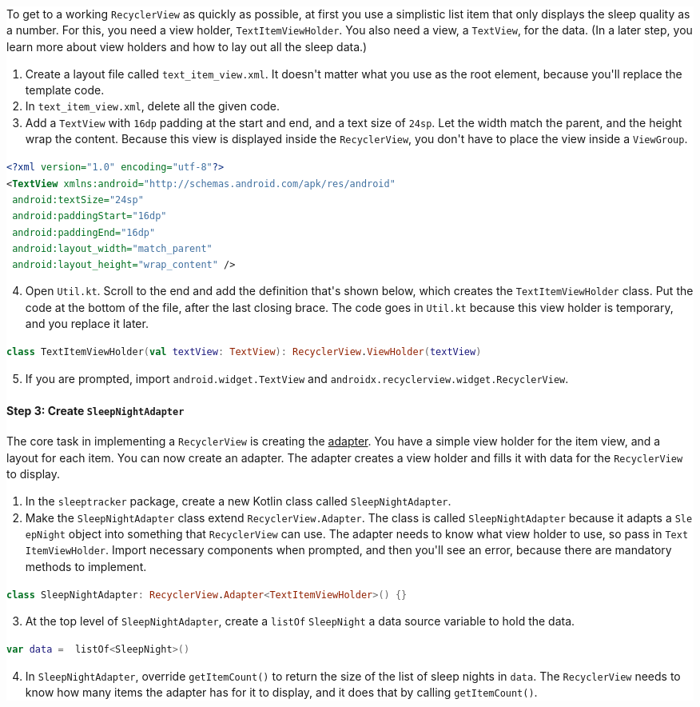 To get to a working `RecyclerView` as quickly as possible, at first you use a simplistic list item that only displays the sleep quality as a number. For this, you need a view holder, `TextItemViewHolder`. You also need a view, a `TextView`, for the data. (In a later step, you learn more about view holders and how to lay out all the sleep data.)

1. Create a layout file called `text_item_view.xml`. It doesn't matter what you use as the root element, because you'll replace the template code.
2. In `text_item_view.xml`, delete all the given code.
3. Add a `TextView` with `16dp` padding at the start and end, and a text size of `24sp`. Let the width match the parent, and the height wrap the content. Because this view is displayed inside the `RecyclerView`, you don't have to place the view inside a `ViewGroup`.

```xml
<?xml version="1.0" encoding="utf-8"?>
<TextView xmlns:android="http://schemas.android.com/apk/res/android"
 android:textSize="24sp"
 android:paddingStart="16dp"
 android:paddingEnd="16dp"
 android:layout_width="match_parent"  
 android:layout_height="wrap_content" />
```

4. Open `Util.kt`. Scroll to the end and add the definition that's shown below, which creates the `TextItemViewHolder` class. Put the code at the bottom of the file, after the last closing brace. The code goes in `Util.kt` because this view holder is temporary, and you replace it later.

```kotlin
class TextItemViewHolder(val textView: TextView): RecyclerView.ViewHolder(textView)
```

5. If you are prompted, import `android.widget.TextView` and `androidx.recyclerview.widget.RecyclerView`.

#### Step 3: Create `SleepNightAdapter`

The core task in implementing a `RecyclerView` is creating the [adapter](https://developer.android.com/reference/android/support/v7/widget/RecyclerView.Adapter). You have a simple view holder for the item view, and a layout for each item. You can now create an adapter. The adapter creates a view holder and fills it with data for the `RecyclerView` to display.

1. In the `sleeptracker` package, create a new Kotlin class called `SleepNightAdapter`.
2. Make the `SleepNightAdapter` class extend `RecyclerView.Adapter`. The class is called `SleepNightAdapter` because it adapts a `SleepNight` object into something that `RecyclerView` can use. The adapter needs to know what view holder to use, so pass in `TextItemViewHolder`. Import necessary components when prompted, and then you'll see an error, because there are mandatory methods to implement.

```kotlin
class SleepNightAdapter: RecyclerView.Adapter<TextItemViewHolder>() {}
```

3. At the top level of `SleepNightAdapter`, create a `listOf` `SleepNight` a data source variable to hold the data.

```kotlin
var data =  listOf<SleepNight>()
```

4. In `SleepNightAdapter`, override `getItemCount()` to return the size of the list of sleep nights in `data`. The `RecyclerView` needs to know how many items the adapter has for it to display, and it does that by calling `getItemCount()`.
